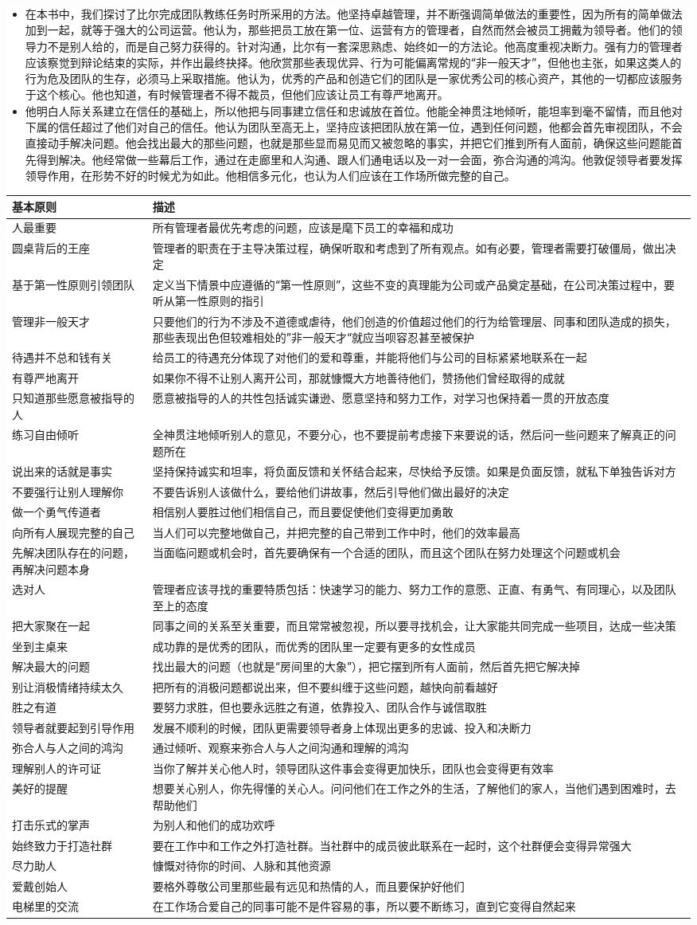* 在本书中，我们探讨了比尔完成团队教练任务时所采用的方法。他坚持卓越管理，并不断强调简单做法的重要性，因为所有的简单做法加到一起，就等于强大的公司运营。他认为，那些把员工放在第一位、运营有方的管理者，自然而然会被员工拥戴为领导者。他们的领导力不是别人给的，而是自己努力获得的。针对沟通，比尔有一套深思熟虑、始终如一的方法论。他高度重视决断力。强有力的管理者应该察觉到辩论结束的实际，并作出最终抉择。他欣赏那些表现优异、行为可能偏离常规的“非一般天才”，但他也主张，如果这类人的行为危及团队的生存，必须马上采取措施。他认为，优秀的产品和创造它们的团队是一家优秀公司的核心资产，其他的一切都应该服务于这个核心。他也知道，有时候管理者不得不裁员，但他们应该让员工有尊严地离开。
* 他明白人际关系建立在信任的基础上，所以他把与同事建立信任和忠诚放在首位。他能全神贯注地倾听，能坦率到毫不留情，而且他对下属的信任超过了他们对自己的信任。他认为团队至高无上，坚持应该把团队放在第一位，遇到任何问题，他都会首先审视团队，不会直接动手解决问题。他会找出最大的那些问题，也就是那些显而易见而又被忽略的事实，并把它们推到所有人面前，确保这些问题能首先得到解决。他经常做一些幕后工作，通过在走廊里和人沟通、跟人们通电话以及一对一会面，弥合沟通的鸿沟。他敦促领导者要发挥领导作用，在形势不好的时候尤为如此。他相信多元化，也认为人们应该在工作场所做完整的自己。

| 基本原则 | 描述 |
|:---|:---|
| 人最重要 | 所有管理者最优先考虑的问题，应该是麾下员工的幸福和成功 |
| 圆桌背后的王座 | 管理者的职责在于主导决策过程，确保听取和考虑到了所有观点。如有必要，管理者需要打破僵局，做出决定 |
| 基于第一性原则引领团队 | 定义当下情景中应遵循的“第一性原则”，这些不变的真理能为公司或产品奠定基础，在公司决策过程中，要听从第一性原则的指引 |
| 管理非一般天才 | 只要他们的行为不涉及不道德或虐待，他们创造的价值超过他们的行为给管理层、同事和团队造成的损失，那些表现出色但较难相处的”非一般天才“就应当呗容忍甚至被保护 |
| 待遇并不总和钱有关 | 给员工的待遇充分体现了对他们的爱和尊重，并能将他们与公司的目标紧紧地联系在一起 |
| 有尊严地离开 | 如果你不得不让别人离开公司，那就慷慨大方地善待他们，赞扬他们曾经取得的成就 |
| 只知道那些愿意被指导的人 | 愿意被指导的人的共性包括诚实谦逊、愿意坚持和努力工作，对学习也保持着一贯的开放态度 |
| 练习自由倾听 | 全神贯注地倾听别人的意见，不要分心，也不要提前考虑接下来要说的话，然后问一些问题来了解真正的问题所在 |
| 说出来的话就是事实 | 坚持保持诚实和坦率，将负面反馈和关怀结合起来，尽快给予反馈。如果是负面反馈，就私下单独告诉对方 |
| 不要强行让别人理解你 | 不要告诉别人该做什么，要给他们讲故事，然后引导他们做出最好的决定 |
| 做一个勇气传道者 | 相信别人要胜过他们相信自己，而且要促使他们变得更加勇敢 |
| 向所有人展现完整的自己 | 当人们可以完整地做自己，并把完整的自己带到工作中时，他们的效率最高 |
| 先解决团队存在的问题，再解决问题本身 | 当面临问题或机会时，首先要确保有一个合适的团队，而且这个团队在努力处理这个问题或机会 |
| 选对人 | 管理者应该寻找的重要特质包括：快速学习的能力、努力工作的意愿、正直、有勇气、有同理心，以及团队至上的态度 |
| 把大家聚在一起 | 同事之间的关系至关重要，而且常常被忽视，所以要寻找机会，让大家能共同完成一些项目，达成一些决策 |
| 坐到主桌来 | 成功靠的是优秀的团队，而优秀的团队里一定要有更多的女性成员 |
| 解决最大的问题 | 找出最大的问题（也就是“房间里的大象”），把它摆到所有人面前，然后首先把它解决掉 |
| 别让消极情绪持续太久 | 把所有的消极问题都说出来，但不要纠缠于这些问题，越快向前看越好 |
| 胜之有道 | 要努力求胜，但也要永远胜之有道，依靠投入、团队合作与诚信取胜 |
| 领导者就要起到引导作用 | 发展不顺利的时候，团队更需要领导者身上体现出更多的忠诚、投入和决断力 |
| 弥合人与人之间的鸿沟 | 通过倾听、观察来弥合人与人之间沟通和理解的鸿沟 |
| 理解别人的许可证 | 当你了解并关心他人时，领导团队这件事会变得更加快乐，团队也会变得更有效率 |
| 美好的提醒 | 想要关心别人，你先得懂的关心人。问问他们在工作之外的生活，了解他们的家人，当他们遇到困难时，去帮助他们 |
| 打击乐式的掌声 | 为别人和他们的成功欢呼 |
| 始终致力于打造社群 | 要在工作中和工作之外打造社群。当社群中的成员彼此联系在一起时，这个社群便会变得异常强大 |
| 尽力助人 | 慷慨对待你的时间、人脉和其他资源 |
| 爱戴创始人 | 要格外尊敬公司里那些最有远见和热情的人，而且要保护好他们 |
| 电梯里的交流 | 在工作场合爱自己的同事可能不是件容易的事，所以要不断练习，直到它变得自然起来 |